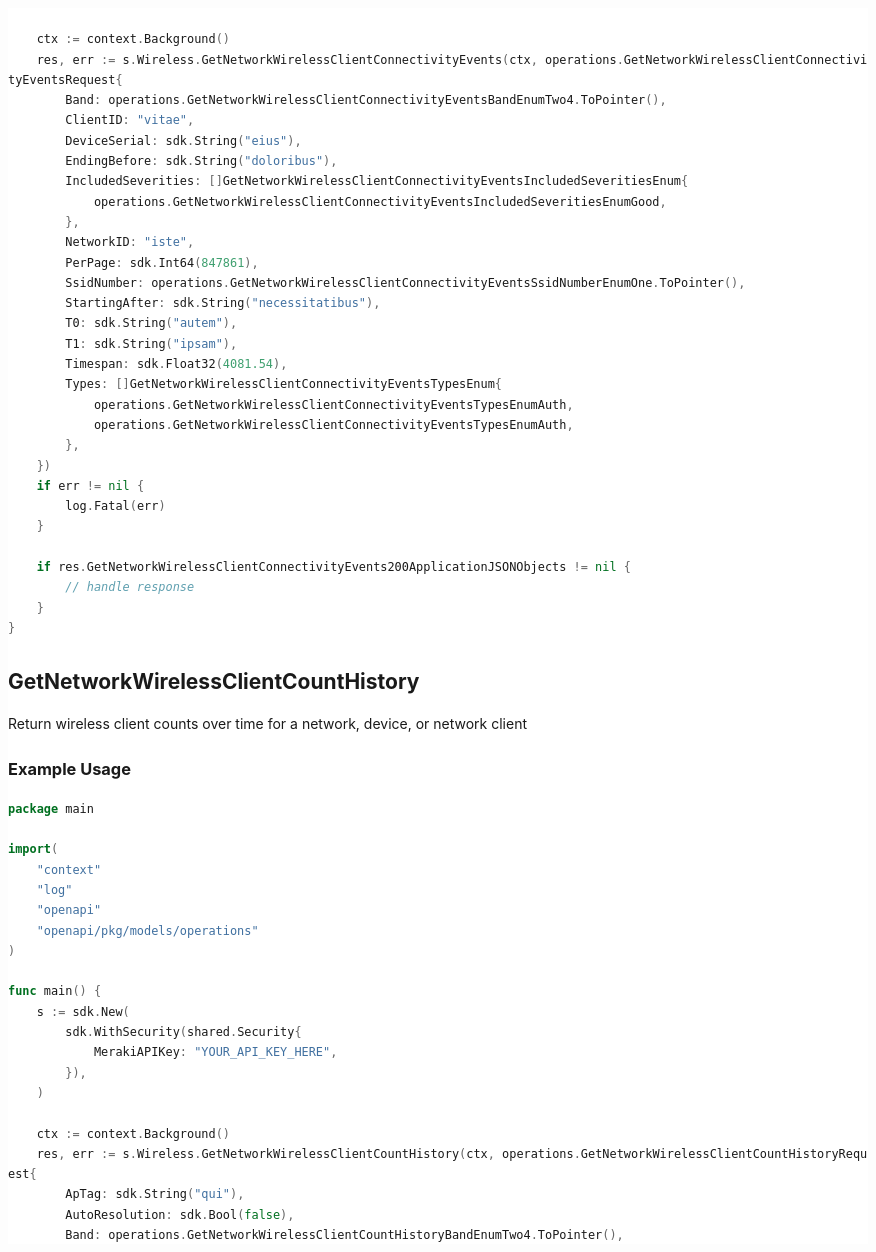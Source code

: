 ```go

    ctx := context.Background()
    res, err := s.Wireless.GetNetworkWirelessClientConnectivityEvents(ctx, operations.GetNetworkWirelessClientConnectivityEventsRequest{
        Band: operations.GetNetworkWirelessClientConnectivityEventsBandEnumTwo4.ToPointer(),
        ClientID: "vitae",
        DeviceSerial: sdk.String("eius"),
        EndingBefore: sdk.String("doloribus"),
        IncludedSeverities: []GetNetworkWirelessClientConnectivityEventsIncludedSeveritiesEnum{
            operations.GetNetworkWirelessClientConnectivityEventsIncludedSeveritiesEnumGood,
        },
        NetworkID: "iste",
        PerPage: sdk.Int64(847861),
        SsidNumber: operations.GetNetworkWirelessClientConnectivityEventsSsidNumberEnumOne.ToPointer(),
        StartingAfter: sdk.String("necessitatibus"),
        T0: sdk.String("autem"),
        T1: sdk.String("ipsam"),
        Timespan: sdk.Float32(4081.54),
        Types: []GetNetworkWirelessClientConnectivityEventsTypesEnum{
            operations.GetNetworkWirelessClientConnectivityEventsTypesEnumAuth,
            operations.GetNetworkWirelessClientConnectivityEventsTypesEnumAuth,
        },
    })
    if err != nil {
        log.Fatal(err)
    }

    if res.GetNetworkWirelessClientConnectivityEvents200ApplicationJSONObjects != nil {
        // handle response
    }
}
```

## GetNetworkWirelessClientCountHistory

Return wireless client counts over time for a network, device, or network client

### Example Usage

```go
package main

import(
	"context"
	"log"
	"openapi"
	"openapi/pkg/models/operations"
)

func main() {
    s := sdk.New(
        sdk.WithSecurity(shared.Security{
            MerakiAPIKey: "YOUR_API_KEY_HERE",
        }),
    )

    ctx := context.Background()
    res, err := s.Wireless.GetNetworkWirelessClientCountHistory(ctx, operations.GetNetworkWirelessClientCountHistoryRequest{
        ApTag: sdk.String("qui"),
        AutoResolution: sdk.Bool(false),
        Band: operations.GetNetworkWirelessClientCountHistoryBandEnumTwo4.ToPointer(),
```